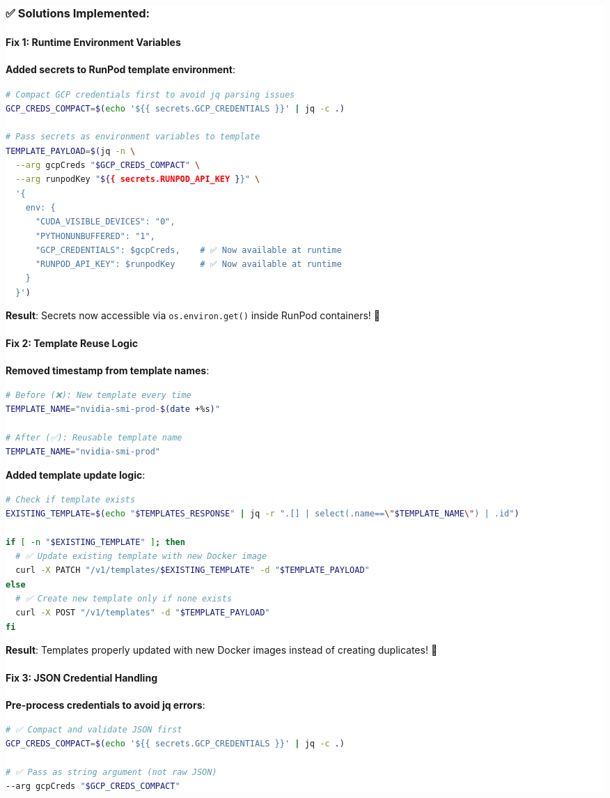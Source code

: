 ### ✅ **Solutions Implemented:**

#### **Fix 1: Runtime Environment Variables**
**Added secrets to RunPod template environment**:
```bash
# Compact GCP credentials first to avoid jq parsing issues
GCP_CREDS_COMPACT=$(echo '${{ secrets.GCP_CREDENTIALS }}' | jq -c .)

# Pass secrets as environment variables to template
TEMPLATE_PAYLOAD=$(jq -n \
  --arg gcpCreds "$GCP_CREDS_COMPACT" \
  --arg runpodKey "${{ secrets.RUNPOD_API_KEY }}" \
  '{
    env: {
      "CUDA_VISIBLE_DEVICES": "0",
      "PYTHONUNBUFFERED": "1", 
      "GCP_CREDENTIALS": $gcpCreds,    # ✅ Now available at runtime
      "RUNPOD_API_KEY": $runpodKey     # ✅ Now available at runtime
    }
  }')
```

**Result**: Secrets now accessible via `os.environ.get()` inside RunPod containers! 🔐

#### **Fix 2: Template Reuse Logic**
**Removed timestamp from template names**:
```bash
# Before (❌): New template every time
TEMPLATE_NAME="nvidia-smi-prod-$(date +%s)"  

# After (✅): Reusable template name  
TEMPLATE_NAME="nvidia-smi-prod"
```

**Added template update logic**:
```bash
# Check if template exists
EXISTING_TEMPLATE=$(echo "$TEMPLATES_RESPONSE" | jq -r ".[] | select(.name==\"$TEMPLATE_NAME\") | .id")

if [ -n "$EXISTING_TEMPLATE" ]; then
  # ✅ Update existing template with new Docker image
  curl -X PATCH "/v1/templates/$EXISTING_TEMPLATE" -d "$TEMPLATE_PAYLOAD"
else
  # ✅ Create new template only if none exists
  curl -X POST "/v1/templates" -d "$TEMPLATE_PAYLOAD"  
fi
```

**Result**: Templates properly updated with new Docker images instead of creating duplicates! 🔄

#### **Fix 3: JSON Credential Handling**  
**Pre-process credentials to avoid jq errors**:
```bash
# ✅ Compact and validate JSON first
GCP_CREDS_COMPACT=$(echo '${{ secrets.GCP_CREDENTIALS }}' | jq -c .)

# ✅ Pass as string argument (not raw JSON)
--arg gcpCreds "$GCP_CREDS_COMPACT"
```
